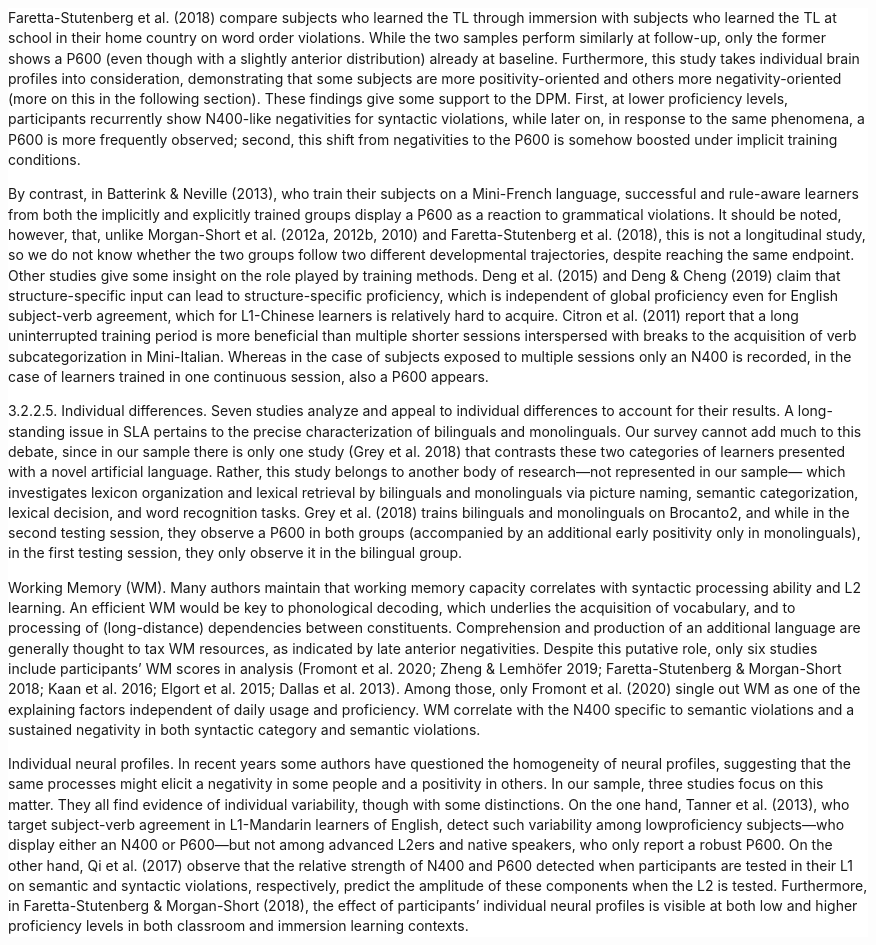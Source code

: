 Faretta-Stutenberg et al. (2018) compare subjects who learned the TL through immersion with subjects who learned the TL at school in their home country on word order violations. While the two samples perform similarly at follow-up, only the former shows a P600 (even though with a slightly anterior distribution) already at baseline. Furthermore, this study takes individual brain profiles into consideration, demonstrating that some subjects are more positivity-oriented and others more negativity-oriented (more on this in the following section). These findings give some support to the DPM. First, at lower proficiency levels, participants recurrently show N400-like negativities for syntactic violations, while later on, in response to the same phenomena, a P600 is more frequently observed; second, this shift from negativities to the P600 is somehow boosted under implicit training conditions.

By contrast, in Batterink & Neville (2013), who train their subjects on a Mini-French language, successful and rule-aware learners from both the implicitly and explicitly trained groups display a P600 as a reaction to grammatical violations. It should be noted, however, that, unlike Morgan-Short et al. (2012a, 2012b, 2010) and Faretta-Stutenberg et al. (2018), this is not a longitudinal study, so we do not know whether the two groups follow two different developmental trajectories, despite reaching the same endpoint. Other studies give some insight on the role played by training methods. Deng et al. (2015) and Deng & Cheng (2019) claim that structure-specific input can lead to structure-specific proficiency, which is independent of global proficiency even for English subject-verb agreement, which for L1-Chinese learners is relatively hard to acquire. Citron et al. (2011) report that a long uninterrupted training period is more beneficial than multiple shorter sessions interspersed with breaks to the acquisition of verb subcategorization in Mini-Italian. Whereas in the case of subjects exposed to multiple sessions only an N400 is recorded, in the case of learners trained in one continuous session, also a P600 appears.

3.2.2.5. Individual differences. Seven studies analyze and appeal to individual differences to account for their results. A long-standing issue in SLA pertains to the precise characterization of bilinguals and monolinguals. Our survey cannot add much to this debate, since in our sample there is only one study (Grey et al. 2018) that contrasts these two categories of learners presented with a novel artificial language. Rather, this study belongs to another body of research—not represented in our sample— which investigates lexicon organization and lexical retrieval by bilinguals and monolinguals via picture naming, semantic categorization, lexical decision, and word recognition tasks. Grey et al. (2018) trains bilinguals and monolinguals on Brocanto2, and while in the second testing session, they observe a P600 in both groups (accompanied by an additional early positivity only in monolinguals), in the first testing session, they only observe it in the bilingual group.

Working Memory (WM). Many authors maintain that working memory capacity correlates with syntactic processing ability and L2 learning. An efficient WM would be key to phonological decoding, which underlies the acquisition of vocabulary, and to processing of (long-distance) dependencies between constituents. Comprehension and production of an additional language are generally thought to tax WM resources, as indicated by late anterior negativities. Despite this putative role, only six studies include participants’ WM scores in analysis (Fromont et al. 2020; Zheng & Lemhöfer 2019; Faretta-Stutenberg & Morgan-Short 2018; Kaan et al. 2016; Elgort et al. 2015; Dallas et al. 2013). Among those, only Fromont et al. (2020) single out WM as one of the explaining factors independent of daily usage and proficiency. WM correlate with the N400 specific to semantic violations and a sustained negativity in both syntactic category and semantic violations.

Individual neural profiles. In recent years some authors have questioned the homogeneity of neural profiles, suggesting that the same processes might elicit a negativity in some people and a positivity in others. In our sample, three studies focus on this matter. They all find evidence of individual variability, though with some distinctions. On the one hand, Tanner et al. (2013), who target subject-verb agreement in L1-Mandarin learners of English, detect such variability among lowproficiency subjects—who display either an N400 or P600—but not among advanced L2ers and native speakers, who only report a robust P600. On the other hand, Qi et al. (2017) observe that the relative strength of N400 and P600 detected when participants are tested in their L1 on semantic and syntactic violations, respectively, predict the amplitude of these components when the L2 is tested. Furthermore, in Faretta-Stutenberg & Morgan-Short (2018), the effect of participants’ individual neural profiles is visible at both low and higher proficiency levels in both classroom and immersion learning contexts.
